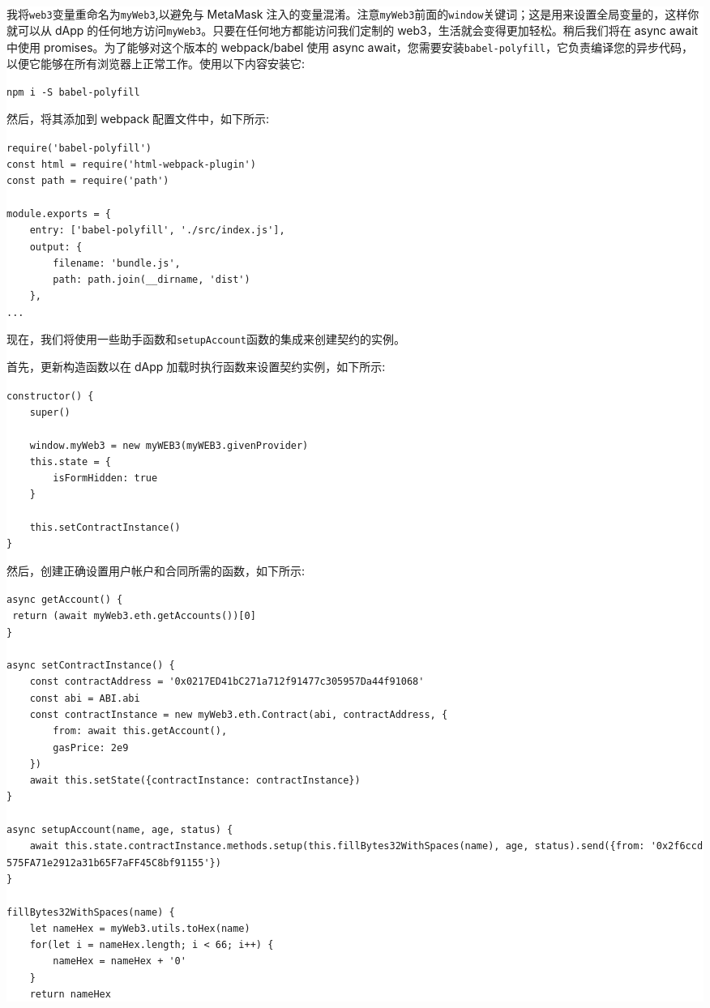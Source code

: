 我将`web3`变量重命名为`myWeb3`,以避免与 MetaMask 注入的变量混淆。注意`myWeb3`前面的`window`关键词；这是用来设置全局变量的，这样你就可以从 dApp 的任何地方访问`myWeb3`。只要在任何地方都能访问我们定制的 web3，生活就会变得更加轻松。稍后我们将在 async await 中使用 promises。为了能够对这个版本的 webpack/babel 使用 async await，您需要安装`babel-polyfill`，它负责编译您的异步代码，以便它能够在所有浏览器上正常工作。使用以下内容安装它:

```
npm i -S babel-polyfill
```

然后，将其添加到 webpack 配置文件中，如下所示:

```
require('babel-polyfill')
const html = require('html-webpack-plugin')
const path = require('path')

module.exports = {
    entry: ['babel-polyfill', './src/index.js'],
    output: {
        filename: 'bundle.js',
        path: path.join(__dirname, 'dist')
    },
...
```

现在，我们将使用一些助手函数和`setupAccount`函数的集成来创建契约的实例。

首先，更新构造函数以在 dApp 加载时执行函数来设置契约实例，如下所示:

```
constructor() {
    super()

    window.myWeb3 = new myWEB3(myWEB3.givenProvider)
    this.state = {
        isFormHidden: true
    }

    this.setContractInstance()
}
```

然后，创建正确设置用户帐户和合同所需的函数，如下所示:

```
async getAccount() {
 return (await myWeb3.eth.getAccounts())[0]
}

async setContractInstance() {
    const contractAddress = '0x0217ED41bC271a712f91477c305957Da44f91068'
    const abi = ABI.abi
    const contractInstance = new myWeb3.eth.Contract(abi, contractAddress, {
        from: await this.getAccount(),
        gasPrice: 2e9
    })
    await this.setState({contractInstance: contractInstance})
}

async setupAccount(name, age, status) {
    await this.state.contractInstance.methods.setup(this.fillBytes32WithSpaces(name), age, status).send({from: '0x2f6ccd575FA71e2912a31b65F7aFF45C8bf91155'})
}

fillBytes32WithSpaces(name) {
    let nameHex = myWeb3.utils.toHex(name)
    for(let i = nameHex.length; i < 66; i++) {
        nameHex = nameHex + '0'
    }
    return nameHex
```
